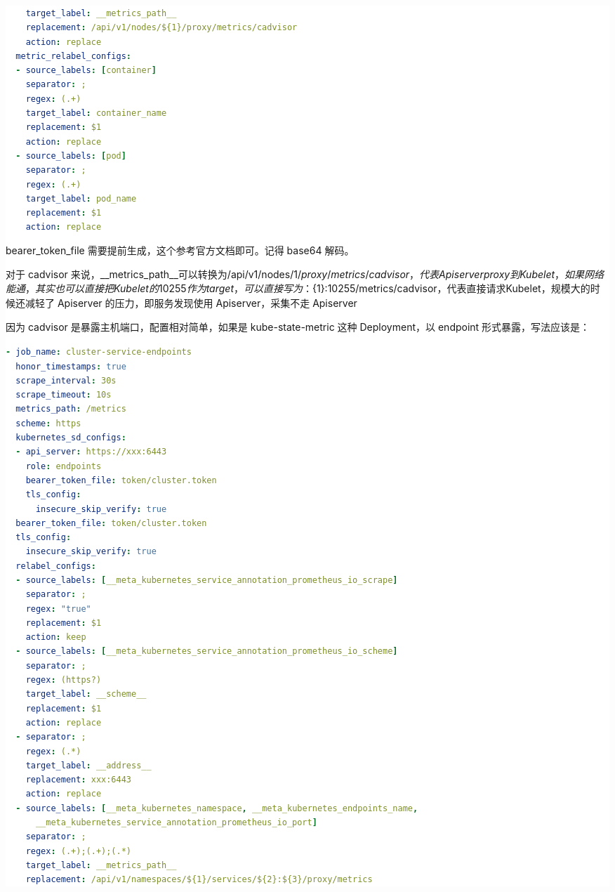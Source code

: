 ```yaml
    target_label: __metrics_path__
    replacement: /api/v1/nodes/${1}/proxy/metrics/cadvisor
    action: replace
  metric_relabel_configs:
  - source_labels: [container]
    separator: ;
    regex: (.+)
    target_label: container_name
    replacement: $1
    action: replace
  - source_labels: [pod]
    separator: ;
    regex: (.+)
    target_label: pod_name
    replacement: $1
    action: replace
```

bearer_token_file 需要提前生成，这个参考官方文档即可。记得 base64 解码。

对于 cadvisor 来说，__metrics_path__可以转换为/api/v1/nodes/${1}/proxy/metrics/cadvisor，代表Apiserver proxy 到 Kubelet，如果网络能通，其实也可以直接把 Kubelet 的10255作为 target，可以直接写为：${1}:10255/metrics/cadvisor，代表直接请求Kubelet，规模大的时候还减轻了 Apiserver 的压力，即服务发现使用 Apiserver，采集不走 Apiserver

因为 cadvisor 是暴露主机端口，配置相对简单，如果是 kube-state-metric 这种 Deployment，以 endpoint 形式暴露，写法应该是：

```yaml
- job_name: cluster-service-endpoints
  honor_timestamps: true
  scrape_interval: 30s
  scrape_timeout: 10s
  metrics_path: /metrics
  scheme: https
  kubernetes_sd_configs:
  - api_server: https://xxx:6443
    role: endpoints
    bearer_token_file: token/cluster.token
    tls_config:
      insecure_skip_verify: true
  bearer_token_file: token/cluster.token
  tls_config:
    insecure_skip_verify: true
  relabel_configs:
  - source_labels: [__meta_kubernetes_service_annotation_prometheus_io_scrape]
    separator: ;
    regex: "true"
    replacement: $1
    action: keep
  - source_labels: [__meta_kubernetes_service_annotation_prometheus_io_scheme]
    separator: ;
    regex: (https?)
    target_label: __scheme__
    replacement: $1
    action: replace
  - separator: ;
    regex: (.*)
    target_label: __address__
    replacement: xxx:6443
    action: replace
  - source_labels: [__meta_kubernetes_namespace, __meta_kubernetes_endpoints_name,
      __meta_kubernetes_service_annotation_prometheus_io_port]
    separator: ;
    regex: (.+);(.+);(.*)
    target_label: __metrics_path__
    replacement: /api/v1/namespaces/${1}/services/${2}:${3}/proxy/metrics
```